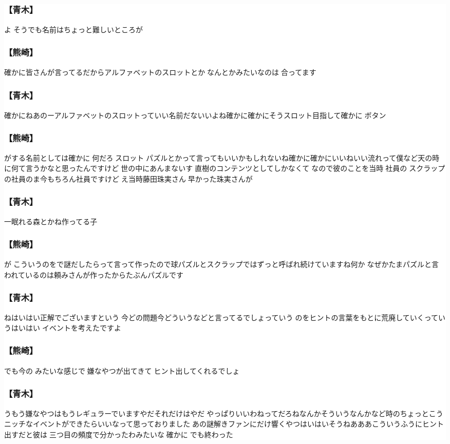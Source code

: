 ### 【青木】
よ
そうでも名前はちょっと難しいところが

### 【熊崎】
確かに皆さんが言ってるだからアルファベットのスロットとか
なんとかみたいなのは
合ってます

### 【青木】
確かにねあのーアルファベットのスロットっていい名前だないいよね確かに確かにそうスロット目指して確かに
ボタン

### 【熊崎】
がする名前としては確かに
何だろ
スロット
パズルとかって言ってもいいかもしれないね確かに確かにいいねいい流れって僕など天の時に何て言うかなと思ったんですけど
世の中にあんまないす
直樹のコンテンツとしてしかなくて
なので彼のことを当時
社員の
スクラップの社員のま今もちろん社員ですけど
え当時藤田珠実さん
早かった珠実さんが

### 【青木】
一眠れる森とかね作ってる子

### 【熊崎】
が
こういうのをで謎だしたらって言って作ったので球パズルとスクラップではずっと呼ばれ続けていますね何か
なぜかたまパズルと言われているのは頼みさんが作ったからたぶんパズルです

### 【青木】
ねはいはい正解でございますという
今どの問題今どういうなどと言ってるでしょっていう
のをヒントの言葉をもとに荒廃していくっていうはいはい
イベントを考えたですよ

### 【熊崎】
でも今の
みたいな感じで
嫌なやつが出てきて
ヒント出してくれるでしょ

### 【青木】
うもう嫌なやつはもうレギュラーでいますやだそれだけはやだ
やっぱりいいわねってだろねなんかそういうなんかなど時のちょっとこうニッチなイベントができたらいいなって思っておりました
あの謎解きファンにだけ響くやつはいはいそうねあああこういうふうにヒント出すだと彼は
三つ目の頻度で分かったわみたいな
確かに
でも終わった
